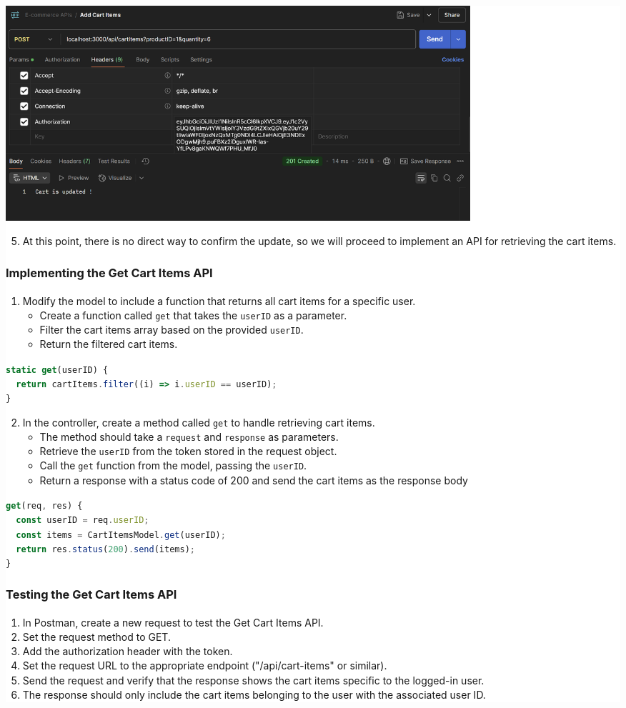   <img src="./images/addCartItems.png" alt="Add Cartitems" width="650" height="auto">
  
5. At this point, there is no direct way to confirm the update, so we will proceed
to implement an API for retrieving the cart items.


### Implementing the Get Cart Items API
1. Modify the model to include a function that returns all cart items for a specific
user.
    - Create a function called `get` that takes the `userID` as a parameter.
    - Filter the cart items array based on the provided `userID`.
    - Return the filtered cart items.
  ```javascript
  static get(userID) {
    return cartItems.filter((i) => i.userID == userID);
  }
  ```
2. In the controller, create a method called `get` to handle retrieving cart items.
    - The method should take a `request` and `response` as parameters.
    - Retrieve the `userID` from the token stored in the request object.
    - Call the `get` function from the model, passing the `userID`.
    - Return a response with a status code of 200 and send the cart items as the response body
  ```javascript
  get(req, res) {
    const userID = req.userID;
    const items = CartItemsModel.get(userID);
    return res.status(200).send(items);
  }
  ```
### Testing the Get Cart Items API
1. In Postman, create a new request to test the Get Cart Items API.
2. Set the request method to GET.
3. Add the authorization header with the token.
4. Set the request URL to the appropriate endpoint ("/api/cart-items" or similar).
5. Send the request and verify that the response shows the cart items specific to
the logged-in user.
6. The response should only include the cart items belonging to the user with the
associated user ID.